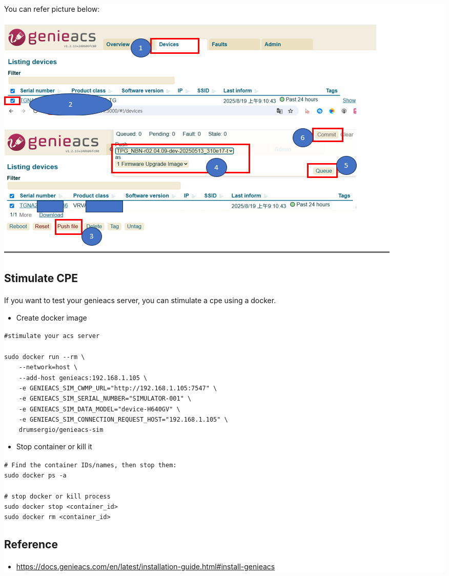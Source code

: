You can refer picture below: 

![upgrade_cpe](img/upload_fw.PNG)


## Stimulate CPE 
If you want to test your genieacs server, you can stimulate a cpe using a docker. 

- Create docker image
```
#stimulate your acs server

sudo docker run --rm \
    --network=host \
    --add-host genieacs:192.168.1.105 \
    -e GENIEACS_SIM_CWMP_URL="http://192.168.1.105:7547" \
    -e GENIEACS_SIM_SERIAL_NUMBER="SIMULATOR-001" \
    -e GENIEACS_SIM_DATA_MODEL="device-H640GV" \
    -e GENIEACS_SIM_CONNECTION_REQUEST_HOST="192.168.1.105" \
    drumsergio/genieacs-sim
```

- Stop container or kill it 
```
# Find the container IDs/names, then stop them:
sudo docker ps -a 

# stop docker or kill process
sudo docker stop <container_id>
sudo docker rm <container_id>
```


## Reference
- https://docs.genieacs.com/en/latest/installation-guide.html#install-genieacs